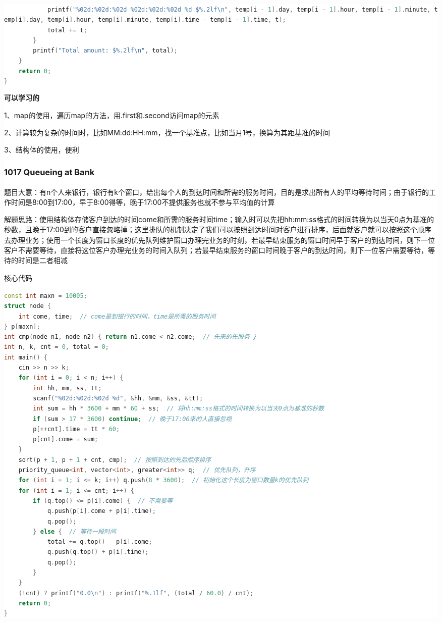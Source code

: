 ```C++
			printf("%02d:%02d:%02d %02d:%02d:%02d %d $%.2lf\n", temp[i - 1].day, temp[i - 1].hour, temp[i - 1].minute, temp[i].day, temp[i].hour, temp[i].minute, temp[i].time - temp[i - 1].time, t);
			total += t;
		}
		printf("Total amount: $%.2lf\n", total);
	}
	return 0;
}
```

**可以学习的**

1、map的使用，遍历map的方法，用.first和.second访问map的元素

2、计算较为复杂的时间时，比如MM:dd:HH:mm，找一个基准点，比如当月1号，换算为其距基准的时间

3、结构体的使用，便利

### 1017 Queueing at Bank

题目大意：有n个人来银行，银行有k个窗口，给出每个人的到达时间和所需的服务时间，目的是求出所有人的平均等待时间；由于银行的工作时间是8:00到17:00，早于8:00得等，晚于17:00不提供服务也就不参与平均值的计算

解题思路：使用结构体存储客户到达的时间come和所需的服务时间time；输入时可以先把hh:mm:ss格式的时间转换为以当天0点为基准的秒数，且晚于17:00到的客户直接忽略掉；这里排队的机制决定了我们可以按照到达时间对客户进行排序，后面就客户就可以按照这个顺序去办理业务；使用一个长度为窗口长度的优先队列维护窗口办理完业务的时刻，若最早结束服务的窗口时间早于客户的到达时间，则下一位客户不需要等待，直接将这位客户办理完业务的时间入队列；若最早结束服务的窗口时间晚于客户的到达时间，则下一位客户需要等待，等待的时间是二者相减

核心代码

```C++
const int maxn = 10005;
struct node {
	int come, time;  // come是到银行的时间，time是所需的服务时间
} p[maxn];
int cmp(node n1, node n2) { return n1.come < n2.come;  // 先来的先服务 }
int n, k, cnt = 0, total = 0;
int main() {
	cin >> n >> k;
	for (int i = 0; i < n; i++) {
		int hh, mm, ss, tt;
		scanf("%02d:%02d:%02d %d", &hh, &mm, &ss, &tt);
		int sum = hh * 3600 + mm * 60 + ss;  // 将hh:mm:ss格式的时间转换为以当天0点为基准的秒数
		if (sum > 17 * 3600) continue;  // 晚于17:00来的人直接忽视
		p[++cnt].time = tt * 60;
		p[cnt].come = sum;
	}
	sort(p + 1, p + 1 + cnt, cmp);  // 按照到达的先后顺序排序
	priority_queue<int, vector<int>, greater<int>> q;  // 优先队列，升序
	for (int i = 1; i <= k; i++) q.push(8 * 3600);  // 初始化这个长度为窗口数量k的优先队列
	for (int i = 1; i <= cnt; i++) {
		if (q.top() <= p[i].come) {  // 不需要等
			q.push(p[i].come + p[i].time);  
			q.pop();
		} else {  // 等待一段时间
			total += q.top() - p[i].come;
			q.push(q.top() + p[i].time);
			q.pop();
		}
	}
	(!cnt) ? printf("0.0\n") : printf("%.1lf", (total / 60.0) / cnt);
	return 0;
}
```
